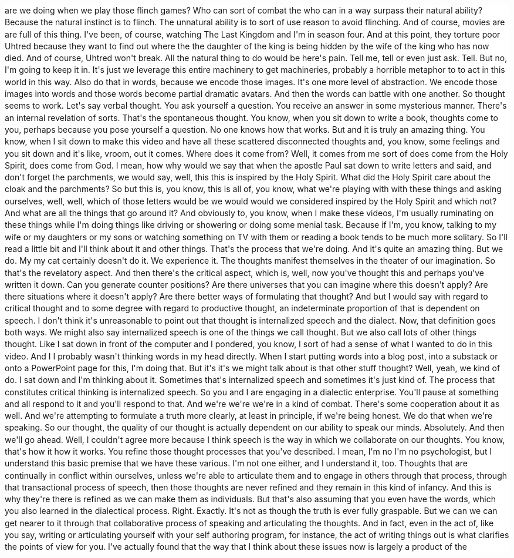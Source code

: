 are we doing when we play those flinch games? Who can sort of combat the who can in a way surpass their natural ability? Because the natural instinct is to flinch. The unnatural ability is to sort of use reason to avoid flinching. And of course, movies are are full of this thing. I've been, of course, watching The Last Kingdom and I'm in season four. And at this point, they torture poor Uhtred because they want to find out where the the daughter of the king is being hidden by the wife of the king who has now died. And of course, Uhtred won't break. All the natural thing to do would be here's pain. Tell me, tell or even just ask. Tell. But no, I'm going to keep it in. It's just we leverage this entire machinery to get machineries, probably a horrible metaphor to to act in this world in this way. Also do that in words, because we encode those images. It's one more level of abstraction. We encode those images into words and those words become partial dramatic avatars. And then the words can battle with one another. So thought seems to work. Let's say verbal thought. You ask yourself a question. You receive an answer in some mysterious manner. There's an internal revelation of sorts. That's the spontaneous thought. You know, when you sit down to write a book, thoughts come to you, perhaps because you pose yourself a question. No one knows how that works. But and it is truly an amazing thing. You know, when I sit down to make this video and have all these scattered disconnected thoughts and, you know, some feelings and you sit down and it's like, vroom, out it comes. Where does it come from? Well, it comes from me sort of does come from the Holy Spirit, does come from God. I mean, how why would we say that when the apostle Paul sat down to write letters and said, and don't forget the parchments, we would say, well, this this is inspired by the Holy Spirit. What did the Holy Spirit care about the cloak and the parchments? So but this is, you know, this is all of, you know, what we're playing with with these things and asking ourselves, well, well, which of those letters would be we would would we considered inspired by the Holy Spirit and which not? And what are all the things that go around it? And obviously to, you know, when I make these videos, I'm usually ruminating on these things while I'm doing things like driving or showering or doing some menial task. Because if I'm, you know, talking to my wife or my daughters or my sons or watching something on TV with them or reading a book tends to be much more solitary. So I'll read a little bit and I'll think about it and other things. That's the process that we're doing. And it's quite an amazing thing. But we do. My my cat certainly doesn't do it. We experience it. The thoughts manifest themselves in the theater of our imagination. So that's the revelatory aspect. And then there's the critical aspect, which is, well, now you've thought this and perhaps you've written it down. Can you generate counter positions? Are there universes that you can imagine where this doesn't apply? Are there situations where it doesn't apply? Are there better ways of formulating that thought? And but I would say with regard to critical thought and to some degree with regard to productive thought, an indeterminate proportion of that is dependent on speech. I don't think it's unreasonable to point out that thought is internalized speech and the dialect. Now, that definition goes both ways. We might also say internalized speech is one of the things we call thought. But we also call lots of other things thought. Like I sat down in front of the computer and I pondered, you know, I sort of had a sense of what I wanted to do in this video. And I I probably wasn't thinking words in my head directly. When I start putting words into a blog post, into a substack or onto a PowerPoint page for this, I'm doing that. But it's it's we might talk about is that other stuff thought? Well, yeah, we kind of do. I sat down and I'm thinking about it. Sometimes that's internalized speech and sometimes it's just kind of. The process that constitutes critical thinking is internalized speech. So you and I are engaging in a dialectic enterprise. You'll pause at something and all respond to it and you'll respond to that. And we're we're we're in a kind of combat. There's some cooperation about it as well. And we're attempting to formulate a truth more clearly, at least in principle, if we're being honest. We do that when we're speaking. So our thought, the quality of our thought is actually dependent on our ability to speak our minds. Absolutely. And then we'll go ahead. Well, I couldn't agree more because I think speech is the way in which we collaborate on our thoughts. You know, that's how it how it works. You refine those thought processes that you've described. I mean, I'm no I'm no psychologist, but I understand this basic premise that we have these various. I'm not one either, and I understand it, too. Thoughts that are continually in conflict within ourselves, unless we're able to articulate them and to engage in others through that process, through that transactional process of speech, then those thoughts are never refined and they remain in this kind of infancy. And this is why they're there is refined as we can make them as individuals. But that's also assuming that you even have the words, which you also learned in the dialectical process. Right. Exactly. It's not as though the truth is ever fully graspable. But we can we can get nearer to it through that collaborative process of speaking and articulating the thoughts. And in fact, even in the act of, like you say, writing or articulating yourself with your self authoring program, for instance, the act of writing things out is what clarifies the points of view for you. I've actually found that the way that I think about these issues now is largely a product of the